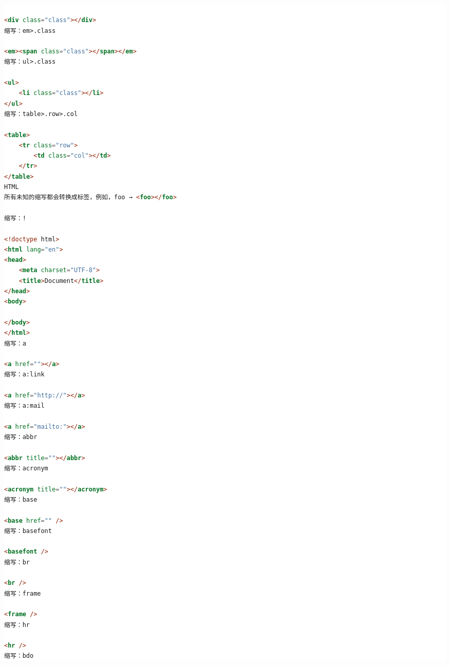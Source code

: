 ```html

<div class="class"></div>
缩写：em>.class

<em><span class="class"></span></em>
缩写：ul>.class

<ul>
    <li class="class"></li>
</ul>
缩写：table>.row>.col

<table>
    <tr class="row">
        <td class="col"></td>
    </tr>
</table>
HTML
所有未知的缩写都会转换成标签，例如，foo → <foo></foo>

缩写：!

<!doctype html>
<html lang="en">
<head>
    <meta charset="UTF-8">
    <title>Document</title>
</head>
<body>

</body>
</html>
缩写：a

<a href=""></a>
缩写：a:link

<a href="http://"></a>
缩写：a:mail

<a href="mailto:"></a>
缩写：abbr

<abbr title=""></abbr>
缩写：acronym

<acronym title=""></acronym>
缩写：base

<base href="" />
缩写：basefont

<basefont />
缩写：br

<br />
缩写：frame

<frame />
缩写：hr

<hr />
缩写：bdo
```
